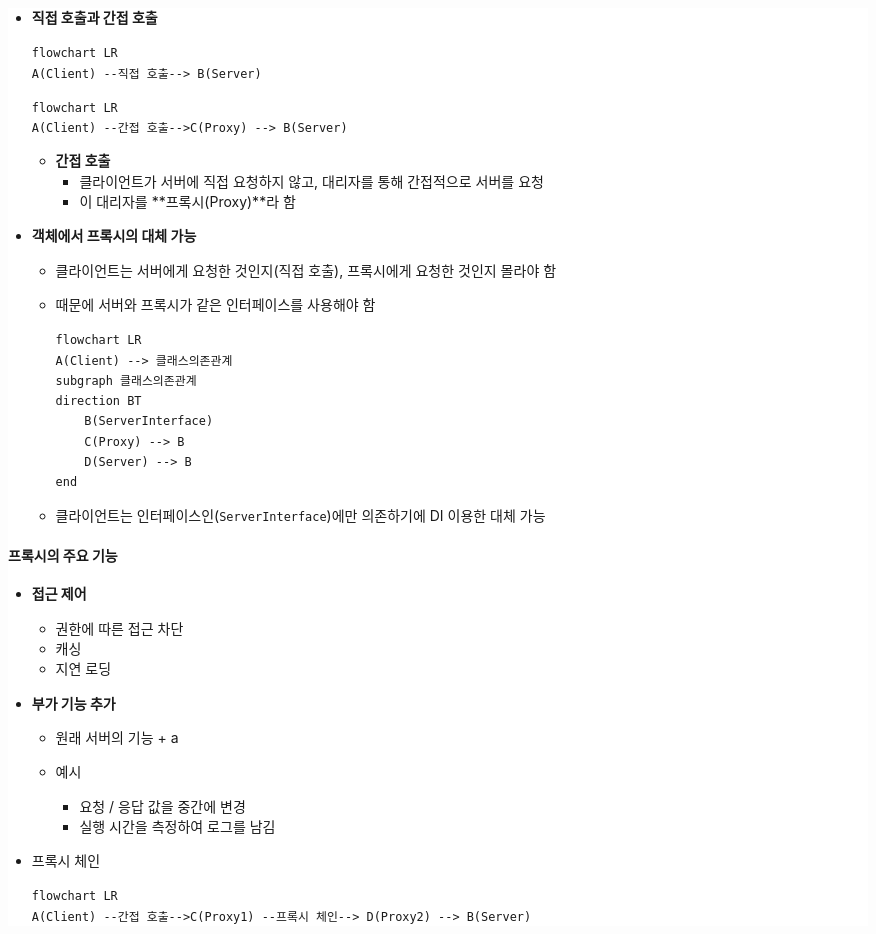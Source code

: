 - **직접 호출과 간접 호출**

  ```mermaid
  flowchart LR
  A(Client) --직접 호출--> B(Server) 
  ```

  ```mermaid
  flowchart LR
  A(Client) --간접 호출-->C(Proxy) --> B(Server)
  ```

  - **간접 호출**
    - 클라이언트가 서버에 직접 요청하지 않고, 대리자를 통해 간접적으로 서버를 요청
    - 이 대리자를 **프록시(Proxy)**라 함

- **객체에서 프록시의 대체 가능**

  - 클라이언트는 서버에게 요청한 것인지(직접 호출), 프록시에게 요청한 것인지 몰라야 함

  - 때문에 서버와 프록시가 같은 인터페이스를 사용해야 함

    ```mermaid
    flowchart LR
    A(Client) --> 클래스의존관계
    subgraph 클래스의존관계
    direction BT
    	B(ServerInterface)
    	C(Proxy) --> B
    	D(Server) --> B
    end
    ```

  - 클라이언트는 인터페이스인(`ServerInterface`)에만 의존하기에 DI 이용한 대체 가능



#### 프록시의 주요 기능

- **접근 제어**

  - 권한에 따른 접근 차단
  - 캐싱
  - 지연 로딩

- **부가 기능 추가**

  - 원래 서버의 기능 + a

  - 예시
    - 요청 / 응답 값을 중간에 변경
    - 실행 시간을 측정하여 로그를 남김

- 프록시 체인

  ```mermaid
  flowchart LR
  A(Client) --간접 호출-->C(Proxy1) --프록시 체인--> D(Proxy2) --> B(Server)
  ```
